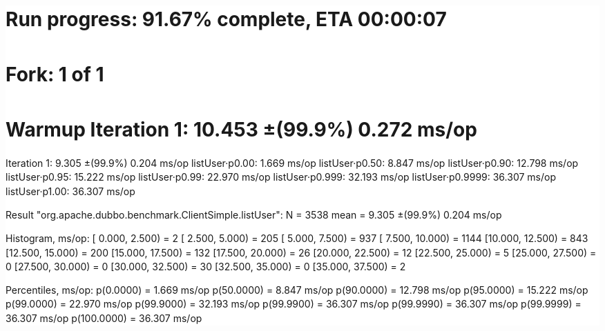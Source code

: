 # Run progress: 91.67% complete, ETA 00:00:07
# Fork: 1 of 1
# Warmup Iteration   1: 10.453 ±(99.9%) 0.272 ms/op
Iteration   1: 9.305 ±(99.9%) 0.204 ms/op
                 listUser·p0.00:   1.669 ms/op
                 listUser·p0.50:   8.847 ms/op
                 listUser·p0.90:   12.798 ms/op
                 listUser·p0.95:   15.222 ms/op
                 listUser·p0.99:   22.970 ms/op
                 listUser·p0.999:  32.193 ms/op
                 listUser·p0.9999: 36.307 ms/op
                 listUser·p1.00:   36.307 ms/op



Result "org.apache.dubbo.benchmark.ClientSimple.listUser":
  N = 3538
  mean =      9.305 ±(99.9%) 0.204 ms/op

  Histogram, ms/op:
    [ 0.000,  2.500) = 2 
    [ 2.500,  5.000) = 205 
    [ 5.000,  7.500) = 937 
    [ 7.500, 10.000) = 1144 
    [10.000, 12.500) = 843 
    [12.500, 15.000) = 200 
    [15.000, 17.500) = 132 
    [17.500, 20.000) = 26 
    [20.000, 22.500) = 12 
    [22.500, 25.000) = 5 
    [25.000, 27.500) = 0 
    [27.500, 30.000) = 0 
    [30.000, 32.500) = 30 
    [32.500, 35.000) = 0 
    [35.000, 37.500) = 2 

  Percentiles, ms/op:
      p(0.0000) =      1.669 ms/op
     p(50.0000) =      8.847 ms/op
     p(90.0000) =     12.798 ms/op
     p(95.0000) =     15.222 ms/op
     p(99.0000) =     22.970 ms/op
     p(99.9000) =     32.193 ms/op
     p(99.9900) =     36.307 ms/op
     p(99.9990) =     36.307 ms/op
     p(99.9999) =     36.307 ms/op
    p(100.0000) =     36.307 ms/op

